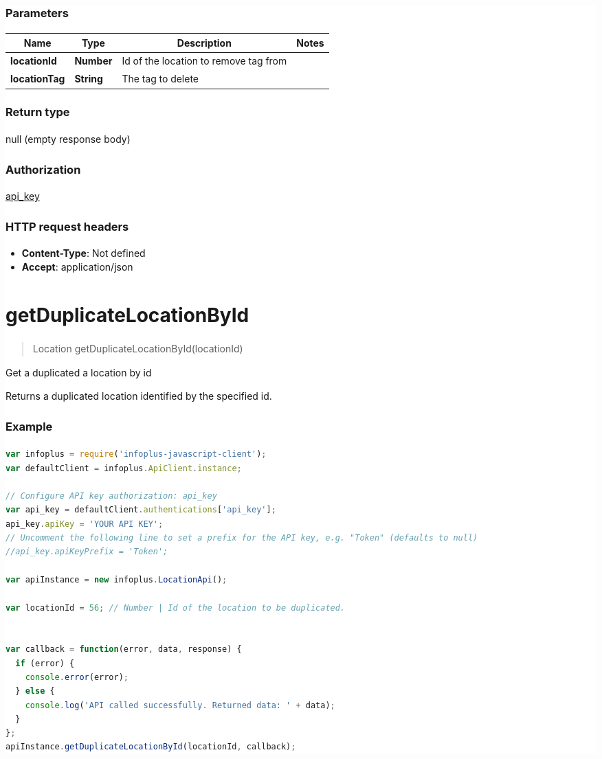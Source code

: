 ### Parameters

Name | Type | Description  | Notes
------------- | ------------- | ------------- | -------------
 **locationId** | **Number**| Id of the location to remove tag from | 
 **locationTag** | **String**| The tag to delete | 

### Return type

null (empty response body)

### Authorization

[api_key](../README.md#api_key)

### HTTP request headers

 - **Content-Type**: Not defined
 - **Accept**: application/json

<a name="getDuplicateLocationById"></a>
# **getDuplicateLocationById**
> Location getDuplicateLocationById(locationId)

Get a duplicated a location by id

Returns a duplicated location identified by the specified id.

### Example
```javascript
var infoplus = require('infoplus-javascript-client');
var defaultClient = infoplus.ApiClient.instance;

// Configure API key authorization: api_key
var api_key = defaultClient.authentications['api_key'];
api_key.apiKey = 'YOUR API KEY';
// Uncomment the following line to set a prefix for the API key, e.g. "Token" (defaults to null)
//api_key.apiKeyPrefix = 'Token';

var apiInstance = new infoplus.LocationApi();

var locationId = 56; // Number | Id of the location to be duplicated.


var callback = function(error, data, response) {
  if (error) {
    console.error(error);
  } else {
    console.log('API called successfully. Returned data: ' + data);
  }
};
apiInstance.getDuplicateLocationById(locationId, callback);
```
